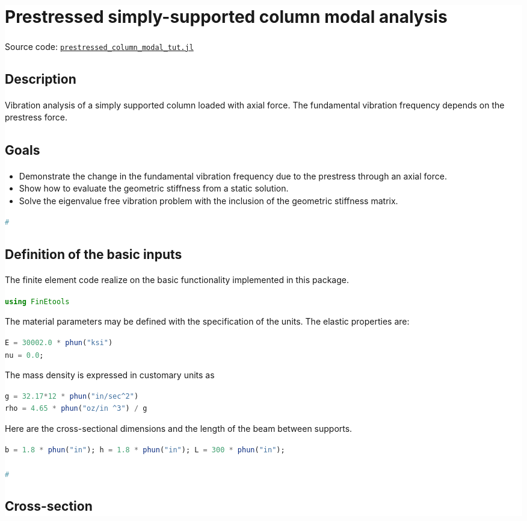 # Prestressed simply-supported column modal analysis

Source code: [`prestressed_column_modal_tut.jl`](prestressed_column_modal_tut.jl)

## Description

Vibration analysis of a simply supported column loaded with axial force.
The fundamental vibration frequency depends on the prestress force.

## Goals

- Demonstrate the change in the fundamental vibration frequency due to the
  prestress through an axial force.
- Show how to evaluate the geometric stiffness from a static solution.
- Solve the eigenvalue free vibration problem with the inclusion of the
  geometric stiffness matrix.

````julia
#
````

## Definition of the basic inputs

The finite element code realize on the basic functionality implemented in this
package.

````julia
using FinEtools
````

The material parameters may be defined with the specification of the units.
The elastic properties are:

````julia
E = 30002.0 * phun("ksi")
nu = 0.0;
````

The mass density is expressed in customary units as

````julia
g = 32.17*12 * phun("in/sec^2")
rho = 4.65 * phun("oz/in ^3") / g
````

Here are the cross-sectional dimensions and the length of the beam between supports.

````julia
b = 1.8 * phun("in"); h = 1.8 * phun("in"); L = 300 * phun("in");

#
````

## Cross-section
